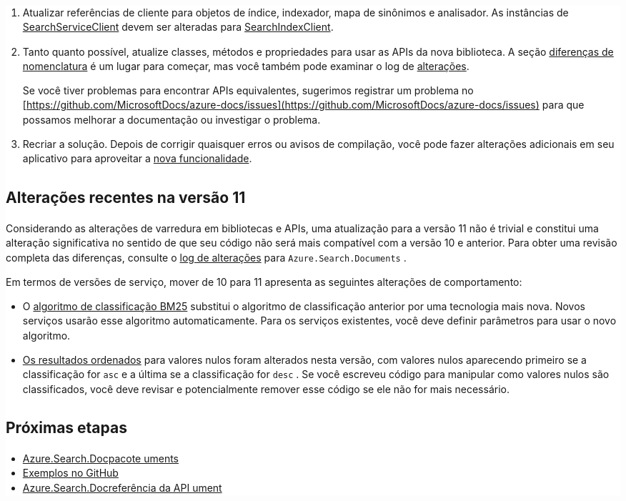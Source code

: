 1. Atualizar referências de cliente para objetos de índice, indexador, mapa de sinônimos e analisador. As instâncias de [SearchServiceClient](https://docs.microsoft.com/dotnet/api/microsoft.azure.search.searchserviceclient) devem ser alteradas para [SearchIndexClient](https://docs.microsoft.com/dotnet/api/azure.search.documents.searchindexclient). 

1. Tanto quanto possível, atualize classes, métodos e propriedades para usar as APIs da nova biblioteca. A seção [diferenças de nomenclatura](#naming-differences) é um lugar para começar, mas você também pode examinar o log de [alterações](https://github.com/Azure/azure-sdk-for-net/blob/master/sdk/search/Azure.Search.Documents/CHANGELOG.md).

   Se você tiver problemas para encontrar APIs equivalentes, sugerimos registrar um problema no [https://github.com/MicrosoftDocs/azure-docs/issues](https://github.com/MicrosoftDocs/azure-docs/issues) para que possamos melhorar a documentação ou investigar o problema.

1. Recriar a solução. Depois de corrigir quaisquer erros ou avisos de compilação, você pode fazer alterações adicionais em seu aplicativo para aproveitar a [nova funcionalidade](#WhatsNew).

<a name="ListOfChanges"></a>

## <a name="breaking-changes-in-version-11"></a>Alterações recentes na versão 11

Considerando as alterações de varredura em bibliotecas e APIs, uma atualização para a versão 11 não é trivial e constitui uma alteração significativa no sentido de que seu código não será mais compatível com a versão 10 e anterior. Para obter uma revisão completa das diferenças, consulte o [log de alterações](https://github.com/Azure/azure-sdk-for-net/blob/master/sdk/search/Azure.Search.Documents/CHANGELOG.md) para `Azure.Search.Documents` .

Em termos de versões de serviço, mover de 10 para 11 apresenta as seguintes alterações de comportamento: 

+ O [algoritmo de classificação BM25](index-ranking-similarity.md) substitui o algoritmo de classificação anterior por uma tecnologia mais nova. Novos serviços usarão esse algoritmo automaticamente. Para os serviços existentes, você deve definir parâmetros para usar o novo algoritmo.

+ [Os resultados ordenados](search-query-odata-orderby.md) para valores nulos foram alterados nesta versão, com valores nulos aparecendo primeiro se a classificação for `asc` e a última se a classificação for `desc` . Se você escreveu código para manipular como valores nulos são classificados, você deve revisar e potencialmente remover esse código se ele não for mais necessário.

## <a name="next-steps"></a>Próximas etapas

+ [Azure.Search.Docpacote uments](https://www.nuget.org/packages/Azure.Search.Documents/)
+ [Exemplos no GitHub](https://github.com/azure/azure-sdk-for-net/tree/Azure.Search.Documents_11.0.0/sdk/search/Azure.Search.Documents/samples)
+ [Azure.Search.Docreferência da API ument](https://docs.microsoft.com/dotnet/api/overview/azure/search.documents-readme?view=azure-dotnet)